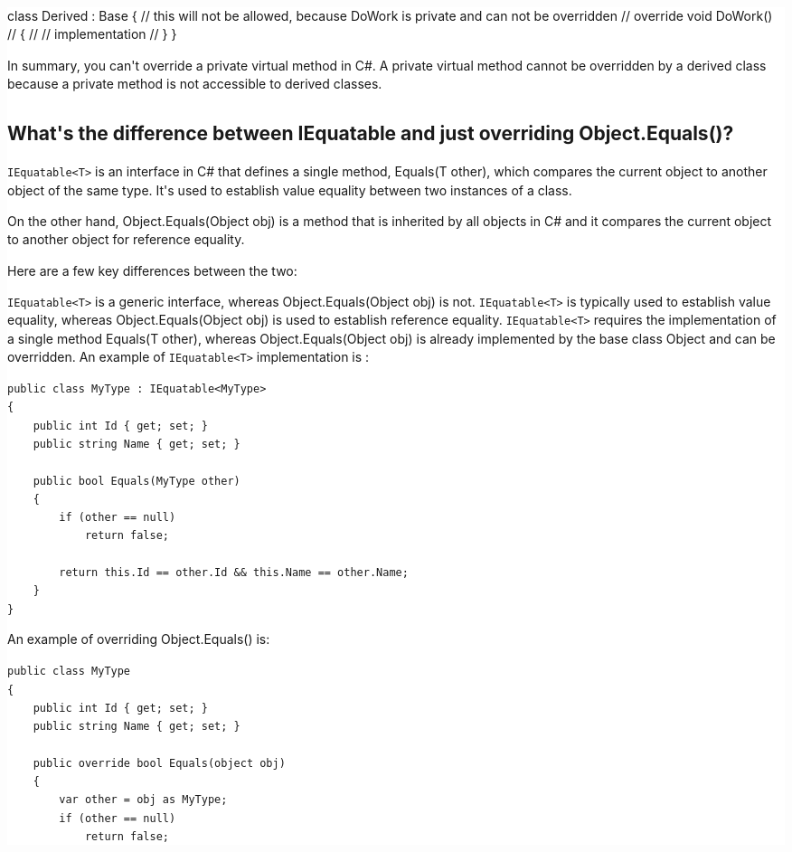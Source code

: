 class Derived : Base
{
    // this will not be allowed, because DoWork is private and can not be overridden
    // override void DoWork()
    // {
    //    // implementation
    // }
}

In summary, you can't override a private virtual method in C#. A private virtual method cannot be overridden by a derived class because a private method is not accessible to derived classes.

## What's the difference between IEquatable and just overriding Object.Equals()?

`IEquatable<T>` is an interface in C# that defines a single method, Equals(T other), which compares the current object to another object of the same type. It's used to establish value equality between two instances of a class.

On the other hand, Object.Equals(Object obj) is a method that is inherited by all objects in C# and it compares the current object to another object for reference equality.

Here are a few key differences between the two:

`IEquatable<T>` is a generic interface, whereas Object.Equals(Object obj) is not.
`IEquatable<T>` is typically used to establish value equality, whereas Object.Equals(Object obj) is used to establish reference equality.
`IEquatable<T>` requires the implementation of a single method Equals(T other), whereas Object.Equals(Object obj) is already implemented by the base class Object and can be overridden.
An example of `IEquatable<T>` implementation is :

    public class MyType : IEquatable<MyType>
    {
        public int Id { get; set; }
        public string Name { get; set; }

        public bool Equals(MyType other)
        {
            if (other == null)
                return false;

            return this.Id == other.Id && this.Name == other.Name;
        }
    }

An example of overriding Object.Equals() is:

    public class MyType
    {
        public int Id { get; set; }
        public string Name { get; set; }

        public override bool Equals(object obj)
        {
            var other = obj as MyType;
            if (other == null)
                return false;
